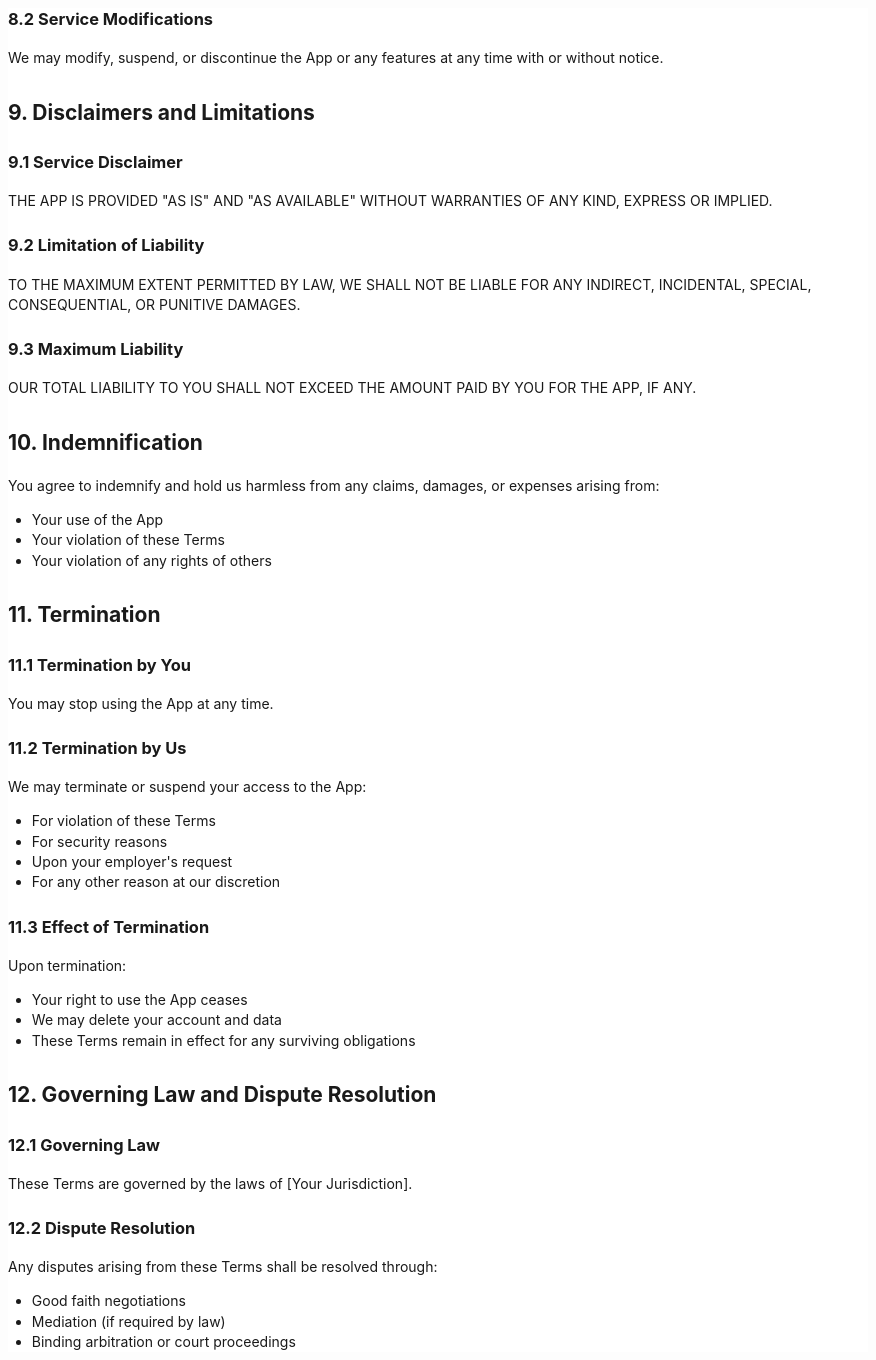 ### 8.2 Service Modifications
We may modify, suspend, or discontinue the App or any features at any time with or without notice.

## 9. Disclaimers and Limitations

### 9.1 Service Disclaimer
THE APP IS PROVIDED "AS IS" AND "AS AVAILABLE" WITHOUT WARRANTIES OF ANY KIND, EXPRESS OR IMPLIED.

### 9.2 Limitation of Liability
TO THE MAXIMUM EXTENT PERMITTED BY LAW, WE SHALL NOT BE LIABLE FOR ANY INDIRECT, INCIDENTAL, SPECIAL, CONSEQUENTIAL, OR PUNITIVE DAMAGES.

### 9.3 Maximum Liability
OUR TOTAL LIABILITY TO YOU SHALL NOT EXCEED THE AMOUNT PAID BY YOU FOR THE APP, IF ANY.

## 10. Indemnification

You agree to indemnify and hold us harmless from any claims, damages, or expenses arising from:
- Your use of the App
- Your violation of these Terms
- Your violation of any rights of others

## 11. Termination

### 11.1 Termination by You
You may stop using the App at any time.

### 11.2 Termination by Us
We may terminate or suspend your access to the App:
- For violation of these Terms
- For security reasons
- Upon your employer's request
- For any other reason at our discretion

### 11.3 Effect of Termination
Upon termination:
- Your right to use the App ceases
- We may delete your account and data
- These Terms remain in effect for any surviving obligations

## 12. Governing Law and Dispute Resolution

### 12.1 Governing Law
These Terms are governed by the laws of [Your Jurisdiction].

### 12.2 Dispute Resolution
Any disputes arising from these Terms shall be resolved through:
- Good faith negotiations
- Mediation (if required by law)
- Binding arbitration or court proceedings
